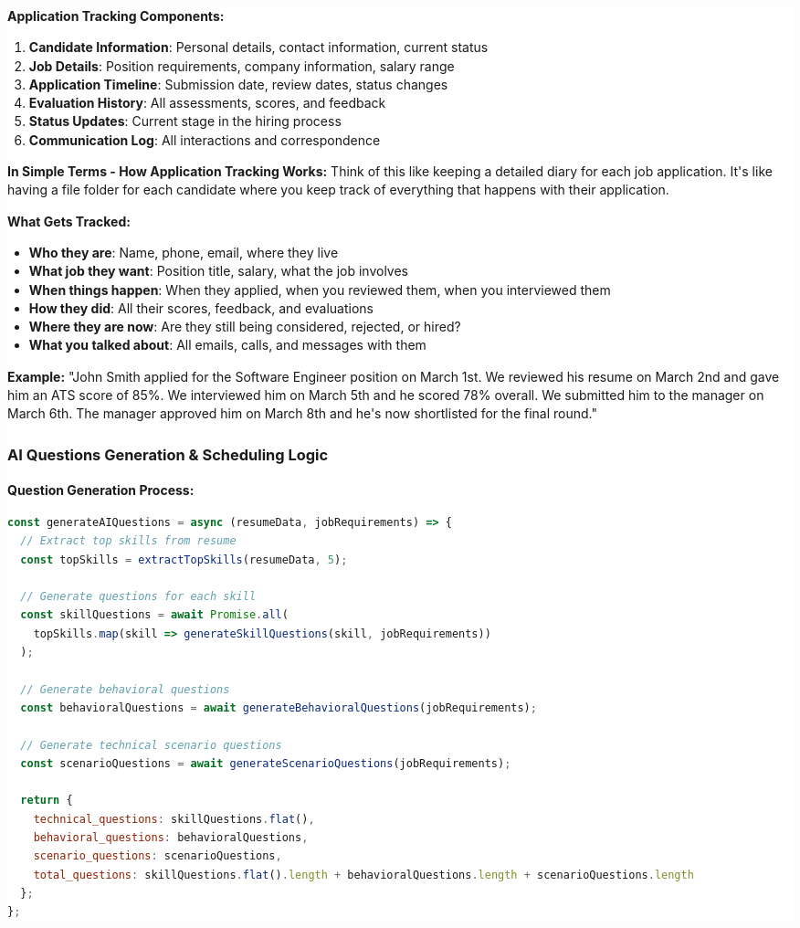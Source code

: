 **Application Tracking Components:**
1. **Candidate Information**: Personal details, contact information, current status
2. **Job Details**: Position requirements, company information, salary range
3. **Application Timeline**: Submission date, review dates, status changes
4. **Evaluation History**: All assessments, scores, and feedback
5. **Status Updates**: Current stage in the hiring process
6. **Communication Log**: All interactions and correspondence

**In Simple Terms - How Application Tracking Works:**
Think of this like keeping a detailed diary for each job application. It's like having a file folder for each candidate where you keep track of everything that happens with their application.

**What Gets Tracked:**
- **Who they are**: Name, phone, email, where they live
- **What job they want**: Position title, salary, what the job involves
- **When things happen**: When they applied, when you reviewed them, when you interviewed them
- **How they did**: All their scores, feedback, and evaluations
- **Where they are now**: Are they still being considered, rejected, or hired?
- **What you talked about**: All emails, calls, and messages with them

**Example:** "John Smith applied for the Software Engineer position on March 1st. We reviewed his resume on March 2nd and gave him an ATS score of 85%. We interviewed him on March 5th and he scored 78% overall. We submitted him to the manager on March 6th. The manager approved him on March 8th and he's now shortlisted for the final round."

### AI Questions Generation & Scheduling Logic

**Question Generation Process:**
```javascript
const generateAIQuestions = async (resumeData, jobRequirements) => {
  // Extract top skills from resume
  const topSkills = extractTopSkills(resumeData, 5);
  
  // Generate questions for each skill
  const skillQuestions = await Promise.all(
    topSkills.map(skill => generateSkillQuestions(skill, jobRequirements))
  );
  
  // Generate behavioral questions
  const behavioralQuestions = await generateBehavioralQuestions(jobRequirements);
  
  // Generate technical scenario questions
  const scenarioQuestions = await generateScenarioQuestions(jobRequirements);
  
  return {
    technical_questions: skillQuestions.flat(),
    behavioral_questions: behavioralQuestions,
    scenario_questions: scenarioQuestions,
    total_questions: skillQuestions.flat().length + behavioralQuestions.length + scenarioQuestions.length
  };
};
```
